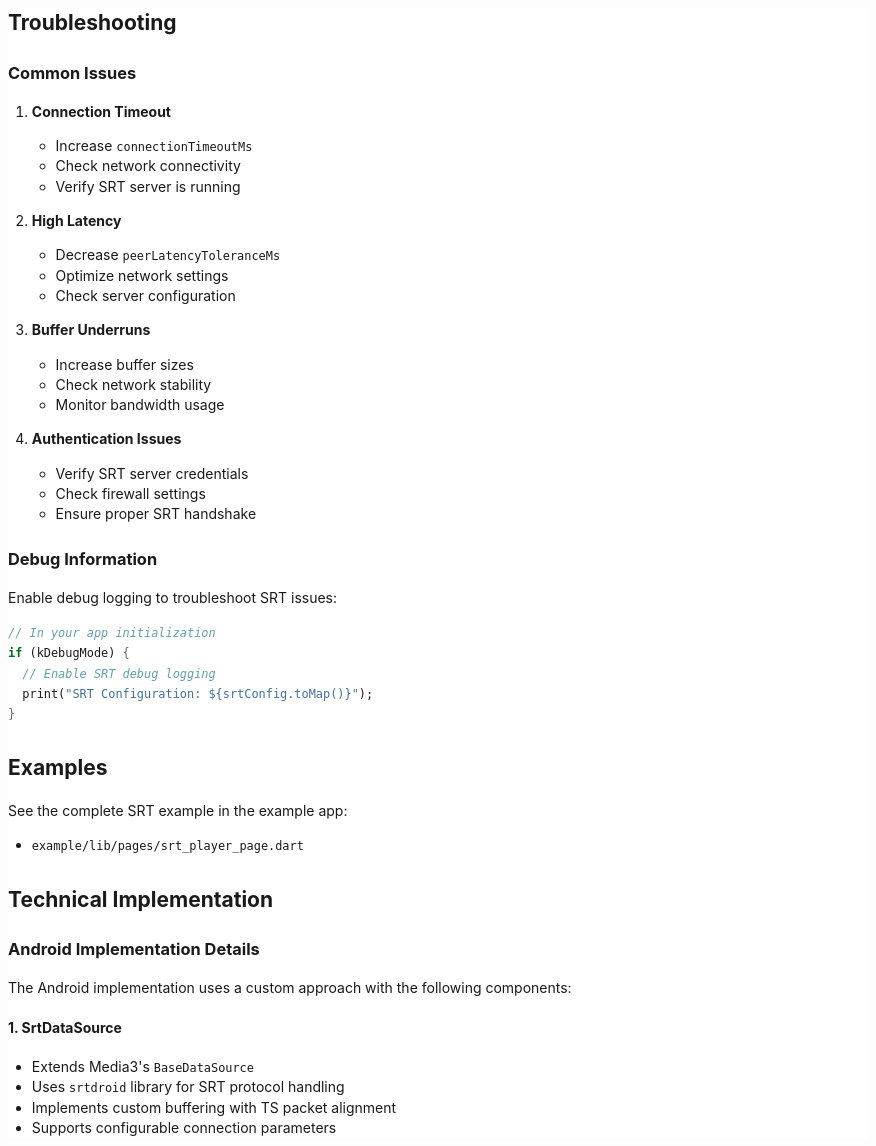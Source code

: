 ## Troubleshooting

### Common Issues

1. **Connection Timeout**
   - Increase `connectionTimeoutMs`
   - Check network connectivity
   - Verify SRT server is running

2. **High Latency**
   - Decrease `peerLatencyToleranceMs`
   - Optimize network settings
   - Check server configuration

3. **Buffer Underruns**
   - Increase buffer sizes
   - Check network stability
   - Monitor bandwidth usage

4. **Authentication Issues**
   - Verify SRT server credentials
   - Check firewall settings
   - Ensure proper SRT handshake

### Debug Information

Enable debug logging to troubleshoot SRT issues:

```dart
// In your app initialization
if (kDebugMode) {
  // Enable SRT debug logging
  print("SRT Configuration: ${srtConfig.toMap()}");
}
```

## Examples

See the complete SRT example in the example app:
- `example/lib/pages/srt_player_page.dart`

## Technical Implementation

### Android Implementation Details

The Android implementation uses a custom approach with the following components:

#### 1. SrtDataSource
- Extends Media3's `BaseDataSource`
- Uses `srtdroid` library for SRT protocol handling
- Implements custom buffering with TS packet alignment
- Supports configurable connection parameters
